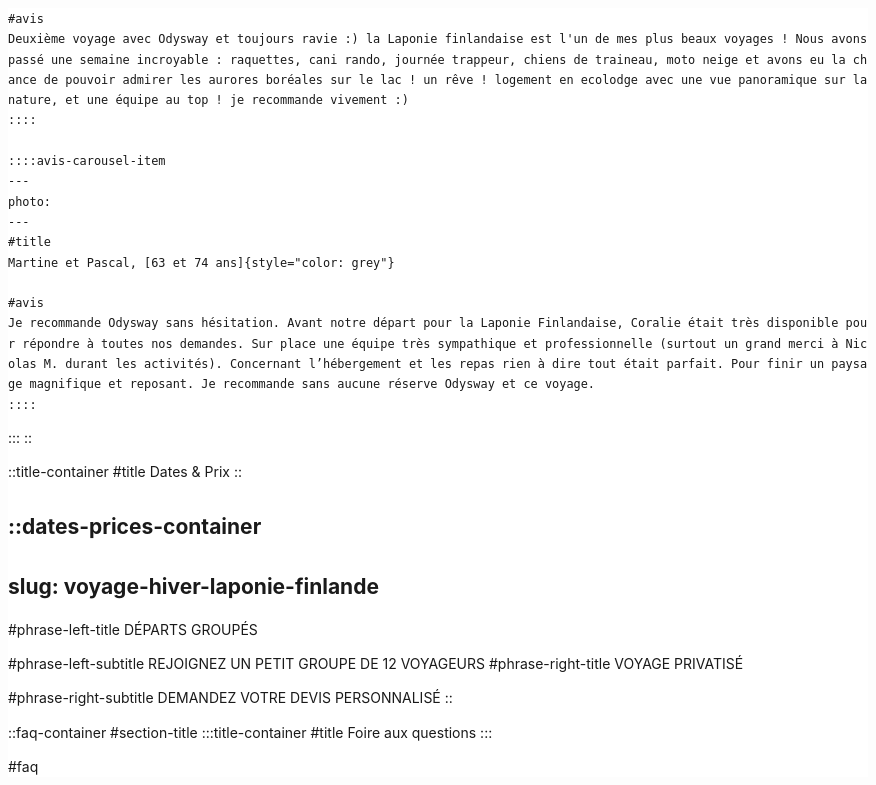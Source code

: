     #avis
    Deuxième voyage avec Odysway et toujours ravie :) la Laponie finlandaise est l'un de mes plus beaux voyages ! Nous avons passé une semaine incroyable : raquettes, cani rando, journée trappeur, chiens de traineau, moto neige et avons eu la chance de pouvoir admirer les aurores boréales sur le lac ! un rêve ! logement en ecolodge avec une vue panoramique sur la nature, et une équipe au top ! je recommande vivement :)
    ::::

    ::::avis-carousel-item
    ---
    photo: 
    ---
    #title
    Martine et Pascal, [63 et 74 ans]{style="color: grey"}

    #avis
    Je recommande Odysway sans hésitation. Avant notre départ pour la Laponie Finlandaise, Coralie était très disponible pour répondre à toutes nos demandes. Sur place une équipe très sympathique et professionnelle (surtout un grand merci à Nicolas M. durant les activités). Concernant l’hébergement et les repas rien à dire tout était parfait. Pour finir un paysage magnifique et reposant. Je recommande sans aucune réserve Odysway et ce voyage.
    ::::
  :::
::

::title-container
#title
Dates & Prix
::

::dates-prices-container
---
slug: voyage-hiver-laponie-finlande
---
#phrase-left-title
DÉPARTS GROUPÉS

#phrase-left-subtitle
REJOIGNEZ UN PETIT GROUPE DE 12 VOYAGEURS
#phrase-right-title
VOYAGE PRIVATISÉ

#phrase-right-subtitle
DEMANDEZ VOTRE DEVIS PERSONNALISÉ
::

::faq-container
#section-title
  :::title-container
  #title
  Foire aux questions
  :::

#faq
  